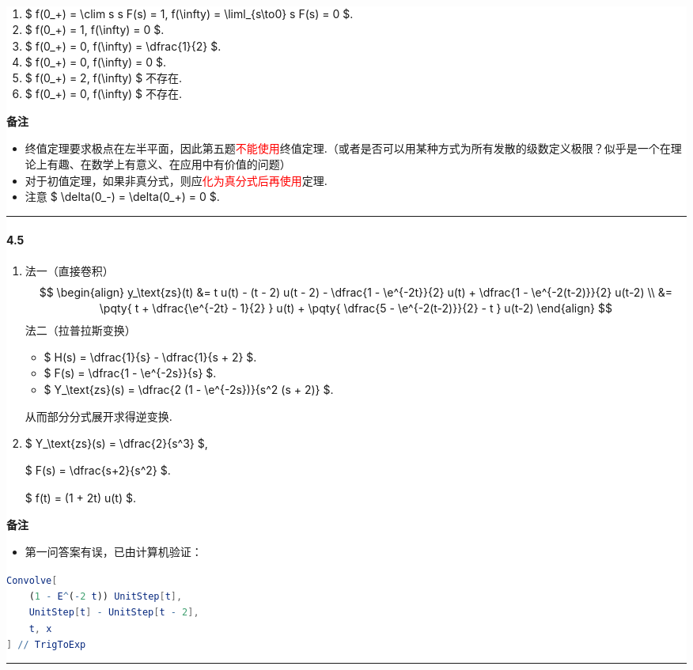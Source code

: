 1. $ f(0_+) = \clim s s F(s) = 1, f(\infty) = \liml_{s\to0} s F(s) = 0 $.
2. $ f(0_+) = 1, f(\infty) = 0 $.
3. $ f(0_+) = 0, f(\infty) = \dfrac{1}{2} $.
4. $ f(0_+) = 0, f(\infty) = 0 $.
5. $ f(0_+) = 2, f(\infty) $ 不存在.
6. $ f(0_+) = 0, f(\infty) $ 不存在.

**备注**	

- 终值定理要求极点在左半平面，因此第五题<span style="color: red">不能使用</span>终值定理.（或者是否可以用某种方式为所有发散的级数定义极限？似乎是一个在理论上有趣、在数学上有意义、在应用中有价值的问题）
- 对于初值定理，如果非真分式，则应<span style="color: red">化为真分式后再使用</span>定理.
- 注意 $ \delta(0_-) = \delta(0_+) = 0 $.

---

#### 4.5

1. 法一（直接卷积）
   $$
   \begin{align}
   y_\text{zs}(t) &= t u(t) - (t - 2) u(t - 2) - \dfrac{1 - \e^{-2t}}{2} u(t) + \dfrac{1 - \e^{-2(t-2)}}{2} u(t-2)
   \\
   &= \pqty{
   	t + \dfrac{\e^{-2t} - 1}{2}
   } u(t) + \pqty{
   	\dfrac{5 - \e^{-2(t-2)}}{2} - t
   } u(t-2)
   \end{align}
   $$
   法二（拉普拉斯变换）

   - $ H(s) = \dfrac{1}{s} - \dfrac{1}{s + 2} $.
   - $ F(s) = \dfrac{1 - \e^{-2s}}{s} $.
   - $ Y_\text{zs}(s) = \dfrac{2 (1 - \e^{-2s})}{s^2 (s + 2)} $.

   从而部分分式展开求得逆变换.

2. $ Y_\text{zs}(s) = \dfrac{2}{s^3} $,

   $ F(s) = \dfrac{s+2}{s^2} $.

   $ f(t) = (1 + 2t) u(t) $.

**备注**

- 第一问答案有误，已由计算机验证：

```mathematica
Convolve[
	(1 - E^(-2 t)) UnitStep[t],
	UnitStep[t] - UnitStep[t - 2],
	t, x
] // TrigToExp
```

---